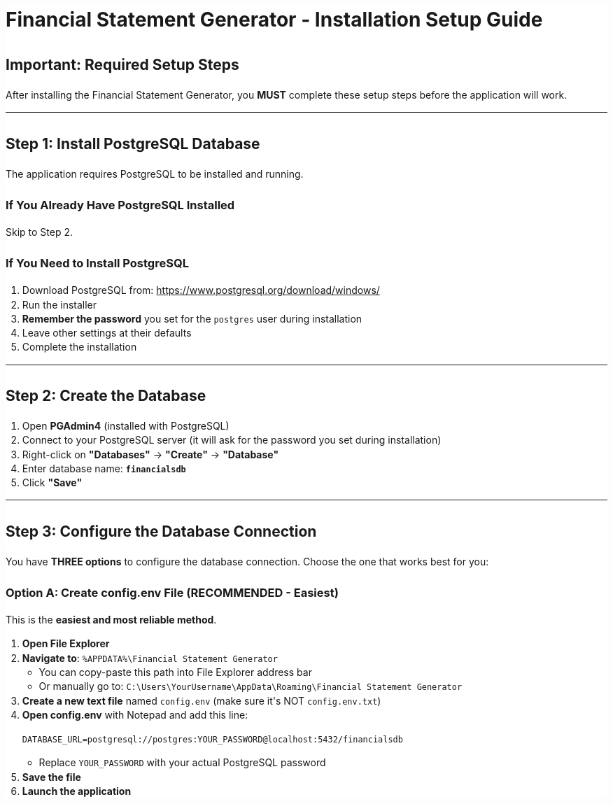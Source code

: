 # Financial Statement Generator - Installation Setup Guide

## Important: Required Setup Steps

After installing the Financial Statement Generator, you **MUST** complete these setup steps before the application will work.

---

## Step 1: Install PostgreSQL Database

The application requires PostgreSQL to be installed and running.

### If You Already Have PostgreSQL Installed

Skip to Step 2.

### If You Need to Install PostgreSQL

1. Download PostgreSQL from: https://www.postgresql.org/download/windows/
2. Run the installer
3. **Remember the password** you set for the `postgres` user during installation
4. Leave other settings at their defaults
5. Complete the installation

---

## Step 2: Create the Database

1. Open **PGAdmin4** (installed with PostgreSQL)
2. Connect to your PostgreSQL server (it will ask for the password you set during installation)
3. Right-click on **"Databases"** → **"Create"** → **"Database"**
4. Enter database name: **`financialsdb`**
5. Click **"Save"**

---

## Step 3: Configure the Database Connection

You have **THREE options** to configure the database connection. Choose the one that works best for you:

### Option A: Create config.env File (RECOMMENDED - Easiest)

This is the **easiest and most reliable method**.

1. **Open File Explorer**
2. **Navigate to**: `%APPDATA%\Financial Statement Generator`
   - You can copy-paste this path into File Explorer address bar
   - Or manually go to: `C:\Users\YourUsername\AppData\Roaming\Financial Statement Generator`
3. **Create a new text file** named `config.env` (make sure it's NOT `config.env.txt`)
4. **Open config.env** with Notepad and add this line:
   ```
   DATABASE_URL=postgresql://postgres:YOUR_PASSWORD@localhost:5432/financialsdb
   ```
   - Replace `YOUR_PASSWORD` with your actual PostgreSQL password
5. **Save the file**
6. **Launch the application**
